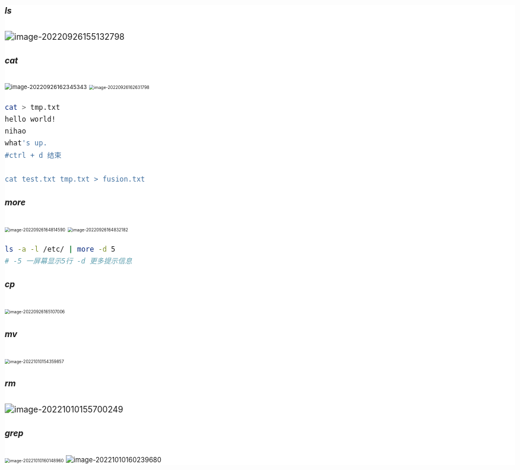 ##### ls

![image-20220926155132798](https://gitee.com/lynbz1018/image/raw/master/img/20220926155134.png)

##### **cat**

<img src="C:%5CUsers%5Clyn95%5CAppData%5CRoaming%5CTypora%5Ctypora-user-images%5Cimage-20220926162345343.png" alt="image-20220926162345343" style="zoom:67%;" />

<img src="C:%5CUsers%5Clyn95%5CAppData%5CRoaming%5CTypora%5Ctypora-user-images%5Cimage-20220926162631798.png" alt="image-20220926162631798" style="zoom:50%;" />



```bash
cat > tmp.txt
hello world!
nihao
what's up.
#ctrl + d 结束

cat test.txt tmp.txt > fusion.txt
```

##### **more**

<img src="C:%5CUsers%5Clyn95%5CAppData%5CRoaming%5CTypora%5Ctypora-user-images%5Cimage-20220926164814590.png" alt="image-20220926164814590" style="zoom:50%;" />

<img src="C:%5CUsers%5Clyn95%5CAppData%5CRoaming%5CTypora%5Ctypora-user-images%5Cimage-20220926164832182.png" alt="image-20220926164832182" style="zoom: 50%;" />

```bash
ls -a -l /etc/ | more -d 5
# -5 一屏幕显示5行 -d 更多提示信息
```



##### cp

<img src="C:%5CUsers%5Clyn95%5CAppData%5CRoaming%5CTypora%5Ctypora-user-images%5Cimage-20220926165107006.png" alt="image-20220926165107006" style="zoom:50%;" />

##### mv

<img src="https://gitee.com/lynbz1018/image/raw/master/img/20221010154401.png" alt="image-20221010154359857" style="zoom: 50%;" />

##### rm

![image-20221010155700249](https://gitee.com/lynbz1018/image/raw/master/img/20221010155701.png)



##### grep

<img src="https://gitee.com/lynbz1018/image/raw/master/img/20221010160150.png" alt="image-20221010160148960" style="zoom:50%;" />

<img src="C:%5CUsers%5Clyn95%5CAppData%5CRoaming%5CTypora%5Ctypora-user-images%5Cimage-20221010160239680.png" alt="image-20221010160239680" style="zoom:80%;" />
